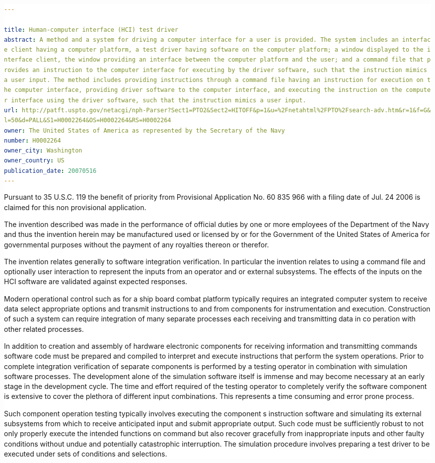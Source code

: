 ```yaml
---

title: Human-computer interface (HCI) test driver
abstract: A method and a system for driving a computer interface for a user is provided. The system includes an interface client having a computer platform, a test driver having software on the computer platform; a window displayed to the interface client, the window providing an interface between the computer platform and the user; and a command file that provides an instruction to the computer interface for executing by the driver software, such that the instruction mimics a user input. The method includes providing instructions through a command file having an instruction for execution on the computer interface, providing driver software to the computer interface, and executing the instruction on the computer interface using the driver software, such that the instruction mimics a user input.
url: http://patft.uspto.gov/netacgi/nph-Parser?Sect1=PTO2&Sect2=HITOFF&p=1&u=%2Fnetahtml%2FPTO%2Fsearch-adv.htm&r=1&f=G&l=50&d=PALL&S1=H0002264&OS=H0002264&RS=H0002264
owner: The United States of America as represented by the Secretary of the Navy
number: H0002264
owner_city: Washington
owner_country: US
publication_date: 20070516
---
```

Pursuant to 35 U.S.C. 119 the benefit of priority from Provisional Application No. 60 835 966 with a filing date of Jul. 24 2006 is claimed for this non provisional application.

The invention described was made in the performance of official duties by one or more employees of the Department of the Navy and thus the invention herein may be manufactured used or licensed by or for the Government of the United States of America for governmental purposes without the payment of any royalties thereon or therefor.

The invention relates generally to software integration verification. In particular the invention relates to using a command file and optionally user interaction to represent the inputs from an operator and or external subsystems. The effects of the inputs on the HCI software are validated against expected responses.

Modern operational control such as for a ship board combat platform typically requires an integrated computer system to receive data select appropriate options and transmit instructions to and from components for instrumentation and execution. Construction of such a system can require integration of many separate processes each receiving and transmitting data in co peration with other related processes.

In addition to creation and assembly of hardware electronic components for receiving information and transmitting commands software code must be prepared and compiled to interpret and execute instructions that perform the system operations. Prior to complete integration verification of separate components is performed by a testing operator in combination with simulation software processes. The development alone of the simulation software itself is immense and may become necessary at an early stage in the development cycle. The time and effort required of the testing operator to completely verify the software component is extensive to cover the plethora of different input combinations. This represents a time consuming and error prone process.

Such component operation testing typically involves executing the component s instruction software and simulating its external subsystems from which to receive anticipated input and submit appropriate output. Such code must be sufficiently robust to not only properly execute the intended functions on command but also recover gracefully from inappropriate inputs and other faulty conditions without undue and potentially catastrophic interruption. The simulation procedure involves preparing a test driver to be executed under sets of conditions and selections.
